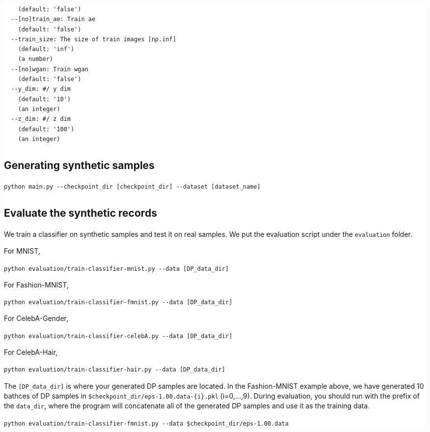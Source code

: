 ```
    (default: 'false')
  --[no]train_ae: Train ae
    (default: 'false')
  --train_size: The size of train images [np.inf]
    (default: 'inf')
    (a number)
  --[no]wgan: Train wgan
    (default: 'false')
  --y_dim: #/ y dim
    (default: '10')
    (an integer)
  --z_dim: #/ z dim
    (default: '100')
    (an integer)
```


## Generating synthetic samples

```shell script
python main.py --checkpoint_dir [checkpoint_dir] --dataset [dataset_name]
```

## Evaluate the synthetic records 

We train a classifier on synthetic samples and test it on real samples. We put the evaluation script under the `evaluation` folder.

For MNIST,
```shell script
python evaluation/train-classifier-mnist.py --data [DP_data_dir]
```


For Fashion-MNIST,
```shell script
python evaluation/train-classifier-fmnist.py --data [DP_data_dir]
```

For CelebA-Gender,
```shell script
python evaluation/train-classifier-celebA.py --data [DP_data_dir]
```

For CelebA-Hair,
```shell script
python evaluation/train-classifier-hair.py --data [DP_data_dir]
```

The `[DP_data_dir]` is where your generated DP samples are located. In the Fashion-MNIST example above, we have generated 10 bathces of DP samples in `$checkpoint_dir/eps-1.00.data-{i}.pkl` (i=0,...,9). During evaluation, you should run with the prefix of the `data_dir`, where the program will concatenate all of the generated DP samples and use it as the training data. 

```shell script
python evaluation/train-classifier-fmnist.py --data $checkpoint_dir/eps-1.00.data
```
